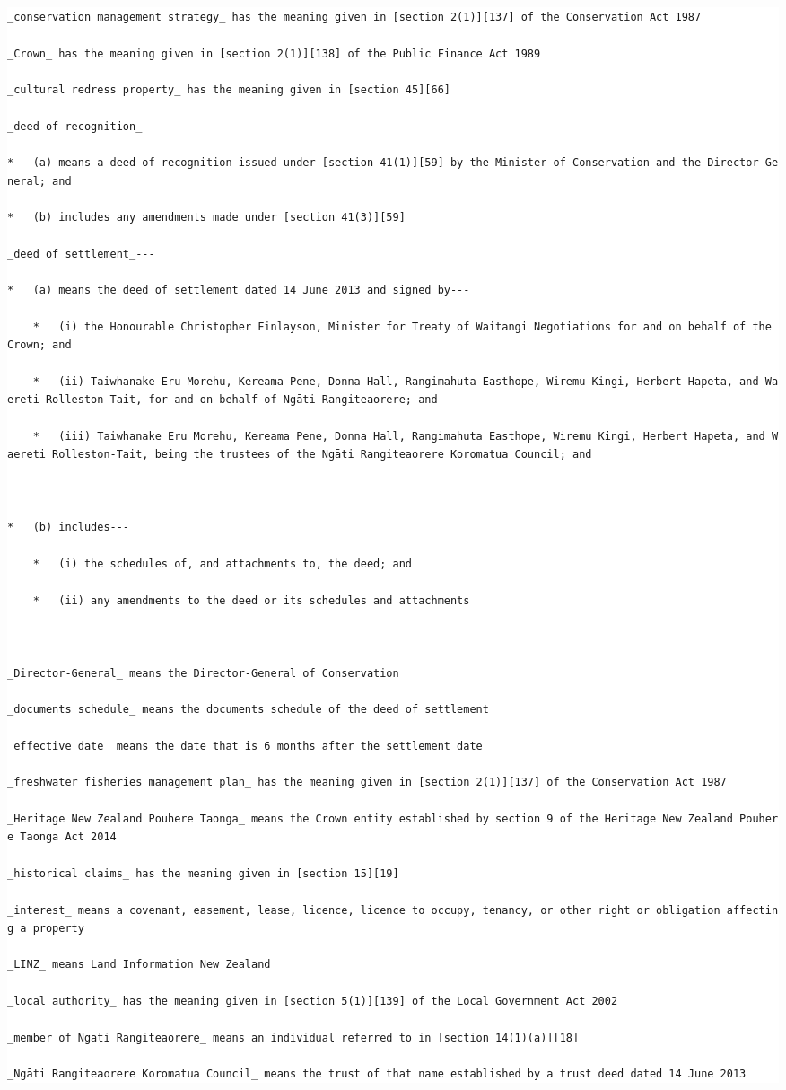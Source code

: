     _conservation management strategy_ has the meaning given in [section 2(1)][137] of the Conservation Act 1987
    
    _Crown_ has the meaning given in [section 2(1)][138] of the Public Finance Act 1989
    
    _cultural redress property_ has the meaning given in [section 45][66]
    
    _deed of recognition_---
        
    *   (a) means a deed of recognition issued under [section 41(1)][59] by the Minister of Conservation and the Director-General; and
    
    *   (b) includes any amendments made under [section 41(3)][59]
    
    _deed of settlement_---
        
    *   (a) means the deed of settlement dated 14 June 2013 and signed by---
            
        *   (i) the Honourable Christopher Finlayson, Minister for Treaty of Waitangi Negotiations for and on behalf of the Crown; and
        
        *   (ii) Taiwhanake Eru Morehu, Kereama Pene, Donna Hall, Rangimahuta Easthope, Wiremu Kingi, Herbert Hapeta, and Waereti Rolleston-Tait, for and on behalf of Ngāti Rangiteaorere; and
        
        *   (iii) Taiwhanake Eru Morehu, Kereama Pene, Donna Hall, Rangimahuta Easthope, Wiremu Kingi, Herbert Hapeta, and Waereti Rolleston-Tait, being the trustees of the Ngāti Rangiteaorere Koromatua Council; and
        
        
    
    *   (b) includes---
            
        *   (i) the schedules of, and attachments to, the deed; and
        
        *   (ii) any amendments to the deed or its schedules and attachments
        
        
    
    _Director-General_ means the Director-General of Conservation
    
    _documents schedule_ means the documents schedule of the deed of settlement
    
    _effective date_ means the date that is 6 months after the settlement date
    
    _freshwater fisheries management plan_ has the meaning given in [section 2(1)][137] of the Conservation Act 1987
    
    _Heritage New Zealand Pouhere Taonga_ means the Crown entity established by section 9 of the Heritage New Zealand Pouhere Taonga Act 2014
    
    _historical claims_ has the meaning given in [section 15][19]
    
    _interest_ means a covenant, easement, lease, licence, licence to occupy, tenancy, or other right or obligation affecting a property
    
    _LINZ_ means Land Information New Zealand
    
    _local authority_ has the meaning given in [section 5(1)][139] of the Local Government Act 2002
    
    _member of Ngāti Rangiteaorere_ means an individual referred to in [section 14(1)(a)][18]
    
    _Ngāti Rangiteaorere Koromatua Council_ means the trust of that name established by a trust deed dated 14 June 2013
    

[0]: http://www.legislation.govt.nz/act/public/2014/0013/latest/link.aspx?id=DLM2998524
[1]: http://www.legislation.govt.nz/act/public/2014/0013/latest/whole.html#DLM5992300
[2]: http://www.legislation.govt.nz/act/public/2014/0013/latest/whole.html#DLM5992301
[3]: http://www.legislation.govt.nz/act/public/2014/0013/latest/whole.html#DLM5324139
[4]: http://www.legislation.govt.nz/act/public/2014/0013/latest/whole.html#DLM5324140
[5]: http://www.legislation.govt.nz/act/public/2014/0013/latest/whole.html#DLM5324141
[6]: http://www.legislation.govt.nz/act/public/2014/0013/latest/whole.html#DLM5324142
[7]: http://www.legislation.govt.nz/act/public/2014/0013/latest/whole.html#DLM5324143
[8]: http://www.legislation.govt.nz/act/public/2014/0013/latest/whole.html#DLM5324144
[9]: http://www.legislation.govt.nz/act/public/2014/0013/latest/whole.html#DLM5324145
[10]: http://www.legislation.govt.nz/act/public/2014/0013/latest/whole.html#DLM5324146
[11]: http://www.legislation.govt.nz/act/public/2014/0013/latest/whole.html#DLM5324147
[12]: http://www.legislation.govt.nz/act/public/2014/0013/latest/whole.html#DLM5324148
[13]: http://www.legislation.govt.nz/act/public/2014/0013/latest/whole.html#DLM5324149
[14]: http://www.legislation.govt.nz/act/public/2014/0013/latest/whole.html#DLM5324150
[15]: http://www.legislation.govt.nz/act/public/2014/0013/latest/whole.html#DLM5324152
[16]: http://www.legislation.govt.nz/act/public/2014/0013/latest/whole.html#DLM5324153
[17]: http://www.legislation.govt.nz/act/public/2014/0013/latest/whole.html#DLM5324154
[18]: http://www.legislation.govt.nz/act/public/2014/0013/latest/whole.html#DLM5324229
[19]: http://www.legislation.govt.nz/act/public/2014/0013/latest/whole.html#DLM5324239
[20]: http://www.legislation.govt.nz/act/public/2014/0013/latest/whole.html#DLM5324241
[21]: http://www.legislation.govt.nz/act/public/2014/0013/latest/whole.html#DLM5324242
[22]: http://www.legislation.govt.nz/act/public/2014/0013/latest/whole.html#DLM5324243
[23]: http://www.legislation.govt.nz/act/public/2014/0013/latest/whole.html#DLM5324244